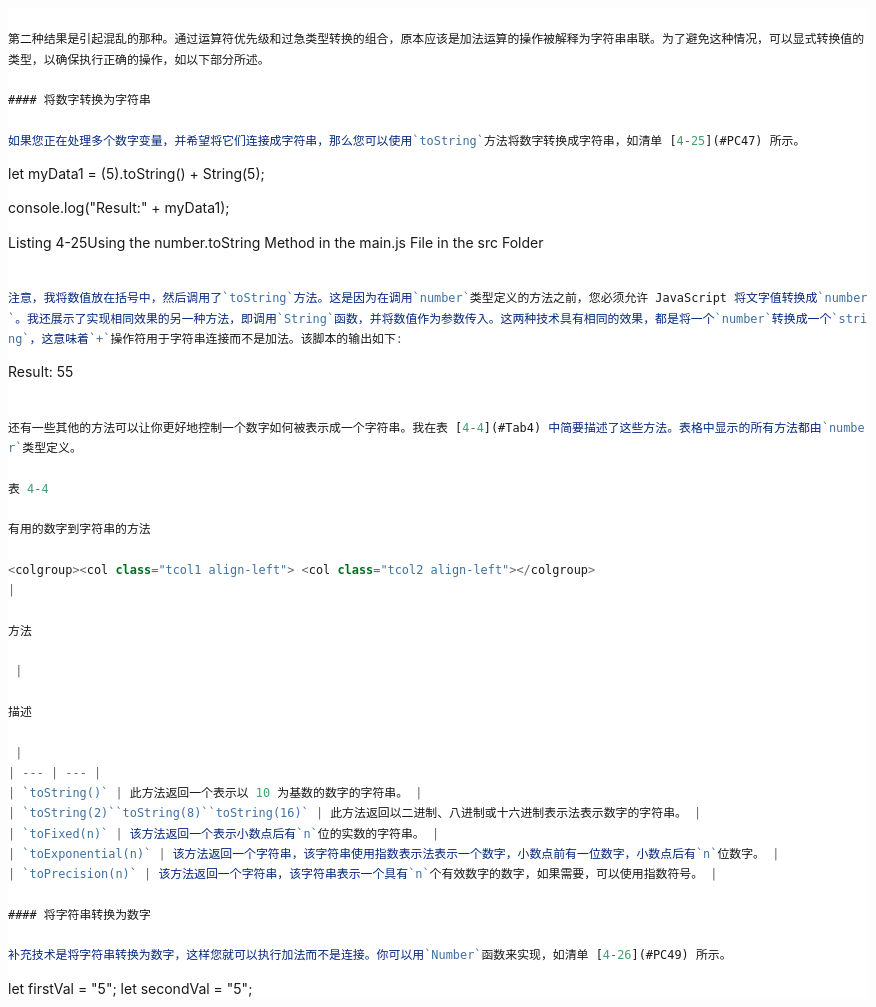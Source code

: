 ```js

第二种结果是引起混乱的那种。通过运算符优先级和过急类型转换的组合，原本应该是加法运算的操作被解释为字符串串联。为了避免这种情况，可以显式转换值的类型，以确保执行正确的操作，如以下部分所述。

#### 将数字转换为字符串

如果您正在处理多个数字变量，并希望将它们连接成字符串，那么您可以使用`toString`方法将数字转换成字符串，如清单 [4-25](#PC47) 所示。

```
let myData1 = (5).toString() + String(5);

console.log("Result:" + myData1);

Listing 4-25Using the number.toString Method in the main.js File in the src Folder

```js

注意，我将数值放在括号中，然后调用了`toString`方法。这是因为在调用`number`类型定义的方法之前，您必须允许 JavaScript 将文字值转换成`number`。我还展示了实现相同效果的另一种方法，即调用`String`函数，并将数值作为参数传入。这两种技术具有相同的效果，都是将一个`number`转换成一个`string`，这意味着`+`操作符用于字符串连接而不是加法。该脚本的输出如下:

```
Result: 55

```js

还有一些其他的方法可以让你更好地控制一个数字如何被表示成一个字符串。我在表 [4-4](#Tab4) 中简要描述了这些方法。表格中显示的所有方法都由`number`类型定义。

表 4-4

有用的数字到字符串的方法

<colgroup><col class="tcol1 align-left"> <col class="tcol2 align-left"></colgroup> 
| 

方法

 | 

描述

 |
| --- | --- |
| `toString()` | 此方法返回一个表示以 10 为基数的数字的字符串。 |
| `toString(2)``toString(8)``toString(16)` | 此方法返回以二进制、八进制或十六进制表示法表示数字的字符串。 |
| `toFixed(n)` | 该方法返回一个表示小数点后有`n`位的实数的字符串。 |
| `toExponential(n)` | 该方法返回一个字符串，该字符串使用指数表示法表示一个数字，小数点前有一位数字，小数点后有`n`位数字。 |
| `toPrecision(n)` | 该方法返回一个字符串，该字符串表示一个具有`n`个有效数字的数字，如果需要，可以使用指数符号。 |

#### 将字符串转换为数字

补充技术是将字符串转换为数字，这样您就可以执行加法而不是连接。你可以用`Number`函数来实现，如清单 [4-26](#PC49) 所示。

```
let firstVal = "5";
let secondVal = "5";
